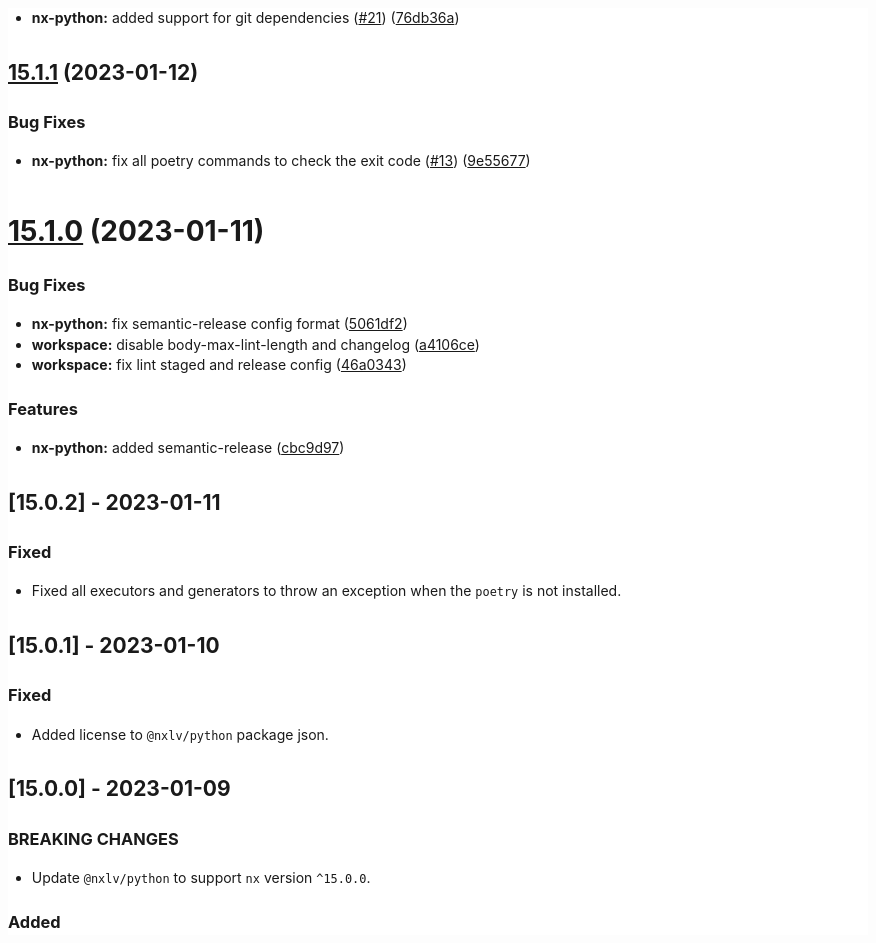 - **nx-python:** added support for git dependencies ([#21](https://github.com/lucasvieirasilva/nx-plugins/issues/21)) ([76db36a](https://github.com/lucasvieirasilva/nx-plugins/commit/76db36a6cd180d69aaf0068ab9a2905aa3299830))

## [15.1.1](https://github.com/lucasvieirasilva/nx-plugins/compare/nx-python-v15.1.0...nx-python-v15.1.1) (2023-01-12)

### Bug Fixes

- **nx-python:** fix all poetry commands to check the exit code ([#13](https://github.com/lucasvieirasilva/nx-plugins/issues/13)) ([9e55677](https://github.com/lucasvieirasilva/nx-plugins/commit/9e55677e15a568521350cdd8dd3372529170948e))

# [15.1.0](https://github.com/lucasvieirasilva/nx-plugins/compare/nx-python-v15.0.2...nx-python-v15.1.0) (2023-01-11)

### Bug Fixes

- **nx-python:** fix semantic-release config format ([5061df2](https://github.com/lucasvieirasilva/nx-plugins/commit/5061df2439c9d83aa081315a0ba56a5e206cbbe0))
- **workspace:** disable body-max-lint-length and changelog ([a4106ce](https://github.com/lucasvieirasilva/nx-plugins/commit/a4106ce924e1704efb5badeb01920226c1206fac))
- **workspace:** fix lint staged and release config ([46a0343](https://github.com/lucasvieirasilva/nx-plugins/commit/46a03434ff2c286d0cd51fad4fe11c01441a4449))

### Features

- **nx-python:** added semantic-release ([cbc9d97](https://github.com/lucasvieirasilva/nx-plugins/commit/cbc9d97424266eecc66d61ecbd65427042dace35))

## [15.0.2] - 2023-01-11

### Fixed

- Fixed all executors and generators to throw an exception when the `poetry` is not installed.

## [15.0.1] - 2023-01-10

### Fixed

- Added license to `@nxlv/python` package json.

## [15.0.0] - 2023-01-09

### BREAKING CHANGES

- Update `@nxlv/python` to support `nx` version `^15.0.0`.

### Added
